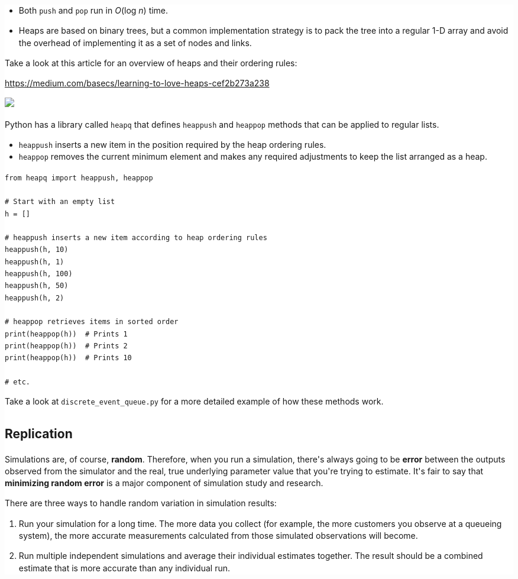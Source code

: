 - Both `push` and `pop` run in *O*(log *n*) time.

- Heaps are based on binary trees, but a common implementation strategy is to pack the tree into a regular 1-D array and avoid the overhead of implementing it as a set of nodes and links.

Take a look at this article for an overview of heaps and their ordering rules:

https://medium.com/basecs/learning-to-love-heaps-cef2b273a238

<img src="https://www.cs.toronto.edu/~ylzhang/csc263/memes/dz-5.png" width="50%" />

Python has a library called `heapq` that defines `heappush` and `heappop` methods that can be applied to regular lists.

- `heappush` inserts a new item in the position required by the heap ordering rules.
- `heappop` removes the current minimum element and makes any required adjustments to keep the list arranged as a heap.

```
from heapq import heappush, heappop

# Start with an empty list
h = []

# heappush inserts a new item according to heap ordering rules
heappush(h, 10)
heappush(h, 1)
heappush(h, 100)
heappush(h, 50)
heappush(h, 2)

# heappop retrieves items in sorted order
print(heappop(h))  # Prints 1
print(heappop(h))  # Prints 2
print(heappop(h))  # Prints 10

# etc.
```

Take a look at `discrete_event_queue.py` for a more detailed example of how these methods work.

## Replication

Simulations are, of course, **random**. Therefore, when you run a simulation, there's always going to be **error** between the outputs
observed from the simulator and the real, true underlying parameter value that you're trying to estimate. It's fair to say that **minimizing random error** is a major component of simulation study and research.

There are three ways to handle random variation in simulation results:

1. Run your simulation for a long time. The more data you collect (for example, the more customers you observe at a queueing system), the more accurate measurements calculated from those simulated observations will become.

2. Run multiple independent simulations and average their individual estimates together. The result should be a combined estimate that 
is more accurate than any individual run.
